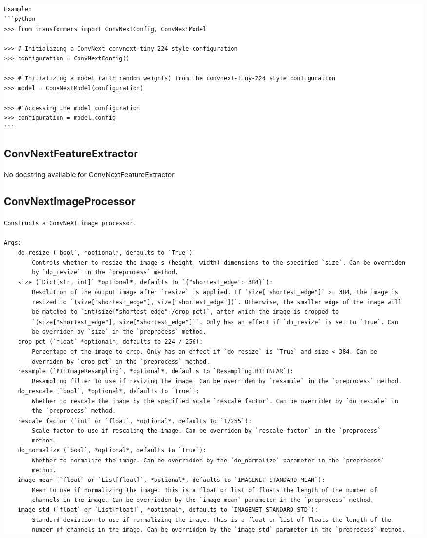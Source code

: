     Example:
    ```python
    >>> from transformers import ConvNextConfig, ConvNextModel

    >>> # Initializing a ConvNext convnext-tiny-224 style configuration
    >>> configuration = ConvNextConfig()

    >>> # Initializing a model (with random weights) from the convnext-tiny-224 style configuration
    >>> model = ConvNextModel(configuration)

    >>> # Accessing the model configuration
    >>> configuration = model.config
    ```

## ConvNextFeatureExtractor

No docstring available for ConvNextFeatureExtractor

## ConvNextImageProcessor


    Constructs a ConvNeXT image processor.

    Args:
        do_resize (`bool`, *optional*, defaults to `True`):
            Controls whether to resize the image's (height, width) dimensions to the specified `size`. Can be overriden
            by `do_resize` in the `preprocess` method.
        size (`Dict[str, int]` *optional*, defaults to `{"shortest_edge": 384}`):
            Resolution of the output image after `resize` is applied. If `size["shortest_edge"]` >= 384, the image is
            resized to `(size["shortest_edge"], size["shortest_edge"])`. Otherwise, the smaller edge of the image will
            be matched to `int(size["shortest_edge"]/crop_pct)`, after which the image is cropped to
            `(size["shortest_edge"], size["shortest_edge"])`. Only has an effect if `do_resize` is set to `True`. Can
            be overriden by `size` in the `preprocess` method.
        crop_pct (`float` *optional*, defaults to 224 / 256):
            Percentage of the image to crop. Only has an effect if `do_resize` is `True` and size < 384. Can be
            overriden by `crop_pct` in the `preprocess` method.
        resample (`PILImageResampling`, *optional*, defaults to `Resampling.BILINEAR`):
            Resampling filter to use if resizing the image. Can be overriden by `resample` in the `preprocess` method.
        do_rescale (`bool`, *optional*, defaults to `True`):
            Whether to rescale the image by the specified scale `rescale_factor`. Can be overriden by `do_rescale` in
            the `preprocess` method.
        rescale_factor (`int` or `float`, *optional*, defaults to `1/255`):
            Scale factor to use if rescaling the image. Can be overriden by `rescale_factor` in the `preprocess`
            method.
        do_normalize (`bool`, *optional*, defaults to `True`):
            Whether to normalize the image. Can be overridden by the `do_normalize` parameter in the `preprocess`
            method.
        image_mean (`float` or `List[float]`, *optional*, defaults to `IMAGENET_STANDARD_MEAN`):
            Mean to use if normalizing the image. This is a float or list of floats the length of the number of
            channels in the image. Can be overridden by the `image_mean` parameter in the `preprocess` method.
        image_std (`float` or `List[float]`, *optional*, defaults to `IMAGENET_STANDARD_STD`):
            Standard deviation to use if normalizing the image. This is a float or list of floats the length of the
            number of channels in the image. Can be overridden by the `image_std` parameter in the `preprocess` method.
    